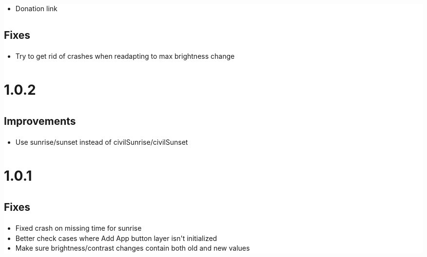 - Donation link

## Fixes

- Try to get rid of crashes when readapting to max brightness change

# 1.0.2
## Improvements

- Use sunrise/sunset instead of civilSunrise/civilSunset

# 1.0.1
## Fixes

- Fixed crash on missing time for sunrise
- Better check cases where Add App button layer isn't initialized
- Make sure brightness/contrast changes contain both old and new values
